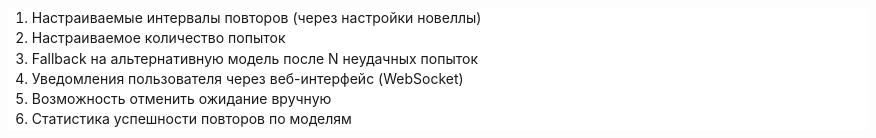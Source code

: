 1. Настраиваемые интервалы повторов (через настройки новеллы)
2. Настраиваемое количество попыток
3. Fallback на альтернативную модель после N неудачных попыток
4. Уведомления пользователя через веб-интерфейс (WebSocket)
5. Возможность отменить ожидание вручную
6. Статистика успешности повторов по моделям
